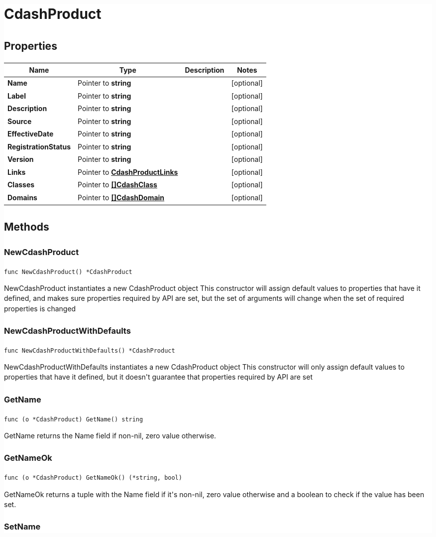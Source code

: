 # CdashProduct

## Properties

Name | Type | Description | Notes
------------ | ------------- | ------------- | -------------
**Name** | Pointer to **string** |  | [optional] 
**Label** | Pointer to **string** |  | [optional] 
**Description** | Pointer to **string** |  | [optional] 
**Source** | Pointer to **string** |  | [optional] 
**EffectiveDate** | Pointer to **string** |  | [optional] 
**RegistrationStatus** | Pointer to **string** |  | [optional] 
**Version** | Pointer to **string** |  | [optional] 
**Links** | Pointer to [**CdashProductLinks**](CdashProductLinks.md) |  | [optional] 
**Classes** | Pointer to [**[]CdashClass**](CdashClass.md) |  | [optional] 
**Domains** | Pointer to [**[]CdashDomain**](CdashDomain.md) |  | [optional] 

## Methods

### NewCdashProduct

`func NewCdashProduct() *CdashProduct`

NewCdashProduct instantiates a new CdashProduct object
This constructor will assign default values to properties that have it defined,
and makes sure properties required by API are set, but the set of arguments
will change when the set of required properties is changed

### NewCdashProductWithDefaults

`func NewCdashProductWithDefaults() *CdashProduct`

NewCdashProductWithDefaults instantiates a new CdashProduct object
This constructor will only assign default values to properties that have it defined,
but it doesn't guarantee that properties required by API are set

### GetName

`func (o *CdashProduct) GetName() string`

GetName returns the Name field if non-nil, zero value otherwise.

### GetNameOk

`func (o *CdashProduct) GetNameOk() (*string, bool)`

GetNameOk returns a tuple with the Name field if it's non-nil, zero value otherwise
and a boolean to check if the value has been set.

### SetName
